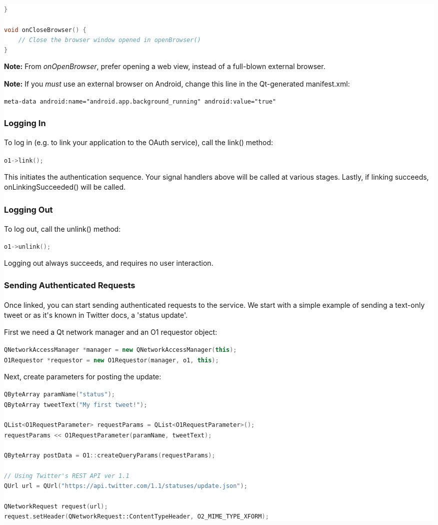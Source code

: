 ```c++
}

void onCloseBrowser() {
    // Close the browser window opened in openBrowser()
}
```

**Note:** From _onOpenBrowser_, prefer opening a web view, instead of a full-blown external browser.

**Note:** If you _must_ use an external browser on Android, change this line in the Qt-generated manifest.xml:

```meta-data android:name="android.app.background_running" android:value="true"```


### Logging In

To log in (e.g. to link your application to the OAuth service), call the link() method:

```c++
o1->link();
```

This initiates the authentication sequence. Your signal handlers above will be called at various stages. Lastly, if linking succeeds, onLinkingSucceeded() will be called.

### Logging Out

To log out, call the unlink() method:

```c++
o1->unlink();
```

Logging out always succeeds, and requires no user interaction.

### Sending Authenticated Requests

Once linked, you can start sending authenticated requests to the service. We start with a simple example of sending a text-only tweet or as it's known in Twitter docs, a 'status update'.

First we need a Qt network manager and an O1 requestor object:

```c++
QNetworkAccessManager *manager = new QNetworkAccessManager(this);
O1Requestor *requestor = new O1Requestor(manager, o1, this);
```

Next, create parameters for posting the update:

```c++
QByteArray paramName("status");
QByteArray tweetText("My first tweet!");

QList<O1RequestParameter> requestParams = QList<O1RequestParameter>();
requestParams << O1RequestParameter(paramName, tweetText);

QByteArray postData = O1::createQueryParams(requestParams);

// Using Twitter's REST API ver 1.1
QUrl url = QUrl("https://api.twitter.com/1.1/statuses/update.json");

QNetworkRequest request(url);
request.setHeader(QNetworkRequest::ContentTypeHeader, O2_MIME_TYPE_XFORM);
```
